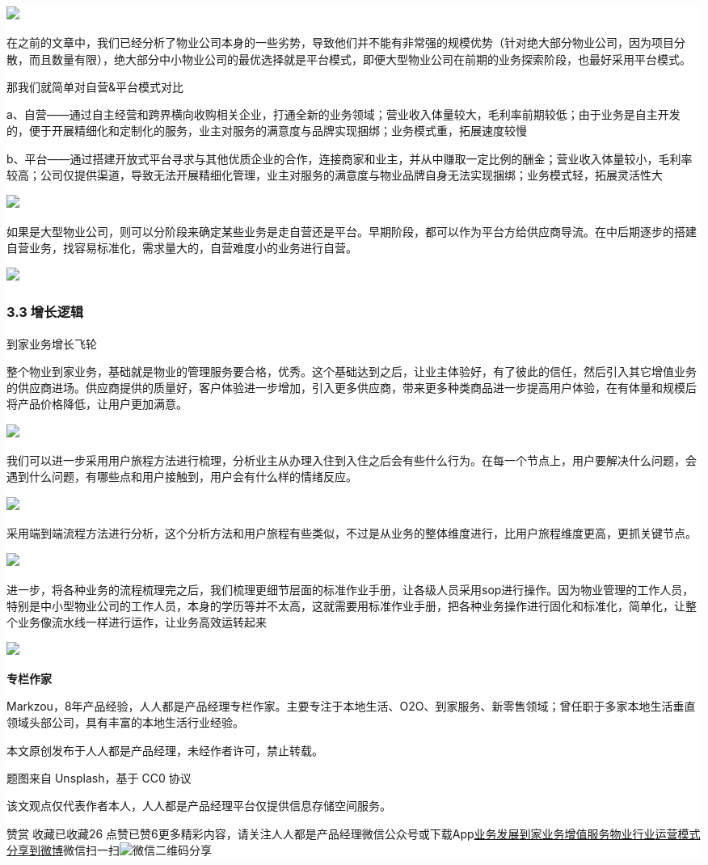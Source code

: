 ![](https://image.woshipm.com/2024/09/08/d5a5db6e-6dd6-11ef-abf0-00163e0b5ff3.jpg)

在之前的文章中，我们已经分析了物业公司本身的一些劣势，导致他们并不能有非常强的规模优势（针对绝大部分物业公司，因为项目分散，而且数量有限），绝大部分中小物业公司的最优选择就是平台模式，即便大型物业公司在前期的业务探索阶段，也最好采用平台模式。

那我们就简单对自营&平台模式对比

a、自营——通过自主经营和跨界横向收购相关企业，打通全新的业务领域；营业收入体量较大，毛利率前期较低；由于业务是自主开发的，便于开展精细化和定制化的服务，业主对服务的满意度与品牌实现捆绑；业务模式重，拓展速度较慢

b、平台——通过搭建开放式平台寻求与其他优质企业的合作，连接商家和业主，并从中赚取一定比例的酬金；营业收入体量较小，毛利率较高；公司仅提供渠道，导致无法开展精细化管理，业主对服务的满意度与物业品牌自身无法实现捆绑；业务模式轻，拓展灵活性大

![](https://image.woshipm.com/2024/09/08/dfed5e94-6dd6-11ef-baf4-00163e0b5ff3.jpg)

如果是大型物业公司，则可以分阶段来确定某些业务是走自营还是平台。早期阶段，都可以作为平台方给供应商导流。在中后期逐步的搭建自营业务，找容易标准化，需求量大的，自营难度小的业务进行自营。

![](https://image.woshipm.com/2024/09/08/e708fd32-6dd6-11ef-84c2-00163e0b5ff3.jpg)

### 3.3 增长逻辑

到家业务增长飞轮

整个物业到家业务，基础就是物业的管理服务要合格，优秀。这个基础达到之后，让业主体验好，有了彼此的信任，然后引入其它增值业务的供应商进场。供应商提供的质量好，客户体验进一步增加，引入更多供应商，带来更多种类商品进一步提高用户体验，在有体量和规模后将产品价格降低，让用户更加满意。

![](https://image.woshipm.com/2024/09/08/313afd60-6dd7-11ef-baf4-00163e0b5ff3.jpg)

我们可以进一步采用用户旅程方法进行梳理，分析业主从办理入住到入住之后会有些什么行为。在每一个节点上，用户要解决什么问题，会遇到什么问题，有哪些点和用户接触到，用户会有什么样的情绪反应。

![](https://image.woshipm.com/2024/09/08/3bff3162-6dd7-11ef-baf4-00163e0b5ff3.jpg)

采用端到端流程方法进行分析，这个分析方法和用户旅程有些类似，不过是从业务的整体维度进行，比用户旅程维度更高，更抓关键节点。

![](https://image.woshipm.com/2024/09/08/703af890-6dd6-11ef-baf4-00163e0b5ff3.jpg)

进一步，将各种业务的流程梳理完之后，我们梳理更细节层面的标准作业手册，让各级人员采用sop进行操作。因为物业管理的工作人员，特别是中小型物业公司的工作人员，本身的学历等并不太高，这就需要用标准作业手册，把各种业务操作进行固化和标准化，简单化，让整个业务像流水线一样进行运作，让业务高效运转起来

![](https://image.woshipm.com/2024/09/08/28a155fa-6dd7-11ef-baf4-00163e0b5ff3.jpg)

**专栏作家**

Markzou，8年产品经验，人人都是产品经理专栏作家。主要专注于本地生活、O2O、到家服务、新零售领域；曾任职于多家本地生活垂直领域头部公司，具有丰富的本地生活行业经验。

本文原创发布于人人都是产品经理，未经作者许可，禁止转载。

题图来自 Unsplash，基于 CC0 协议

该文观点仅代表作者本人，人人都是产品经理平台仅提供信息存储空间服务。

赞赏 收藏已收藏26 点赞已赞6更多精彩内容，请关注人人都是产品经理微信公众号或下载App[业务发展](https://www.woshipm.com/tag/%e4%b8%9a%e5%8a%a1%e5%8f%91%e5%b1%95)[到家业务](https://www.woshipm.com/tag/%e5%88%b0%e5%ae%b6%e4%b8%9a%e5%8a%a1)[增值服务](https://www.woshipm.com/tag/%e5%a2%9e%e5%80%bc%e6%9c%8d%e5%8a%a1)[物业行业](https://www.woshipm.com/tag/%e7%89%a9%e4%b8%9a%e8%a1%8c%e4%b8%9a)[运营模式](https://www.woshipm.com/tag/%e8%bf%90%e8%90%a5%e6%a8%a1%e5%bc%8f)[分享到微博](https://service.weibo.com/share/share.php?appkey=2775287854&title=6000字长文系统剖析物业公司到家业务运营模式&url=https://www.woshipm.com/evaluating/3596124.html&pic=https://image.woshipm.com/2023/05/29/bcf3b564-fdc0-11ed-9128-00163e0b5ff3.jpg)微信扫一扫![微信二维码](https://api.pwmqr.com/qrcode/create/?url=https://www.woshipm.com/evaluating/3596124.html)分享